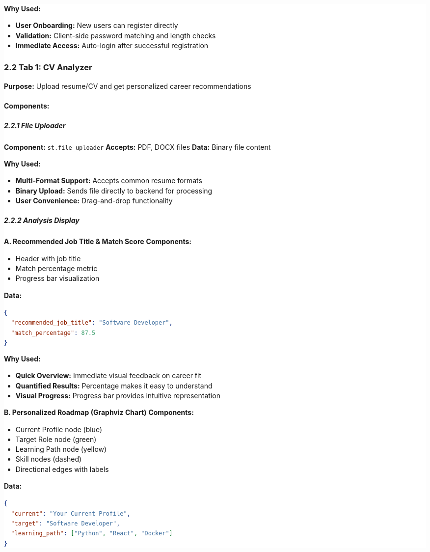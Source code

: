 **Why Used:**
- **User Onboarding:** New users can register directly
- **Validation:** Client-side password matching and length checks
- **Immediate Access:** Auto-login after successful registration

### 2.2 Tab 1: CV Analyzer

**Purpose:** Upload resume/CV and get personalized career recommendations

#### Components:

##### 2.2.1 File Uploader
**Component:** `st.file_uploader`
**Accepts:** PDF, DOCX files
**Data:** Binary file content

**Why Used:**
- **Multi-Format Support:** Accepts common resume formats
- **Binary Upload:** Sends file directly to backend for processing
- **User Convenience:** Drag-and-drop functionality

##### 2.2.2 Analysis Display

**A. Recommended Job Title & Match Score**
**Components:**
- Header with job title
- Match percentage metric
- Progress bar visualization

**Data:**
```json
{
  "recommended_job_title": "Software Developer",
  "match_percentage": 87.5
}
```

**Why Used:**
- **Quick Overview:** Immediate visual feedback on career fit
- **Quantified Results:** Percentage makes it easy to understand
- **Visual Progress:** Progress bar provides intuitive representation

**B. Personalized Roadmap (Graphviz Chart)**
**Components:**
- Current Profile node (blue)
- Target Role node (green)
- Learning Path node (yellow)
- Skill nodes (dashed)
- Directional edges with labels

**Data:**
```json
{
  "current": "Your Current Profile",
  "target": "Software Developer",
  "learning_path": ["Python", "React", "Docker"]
}
```
